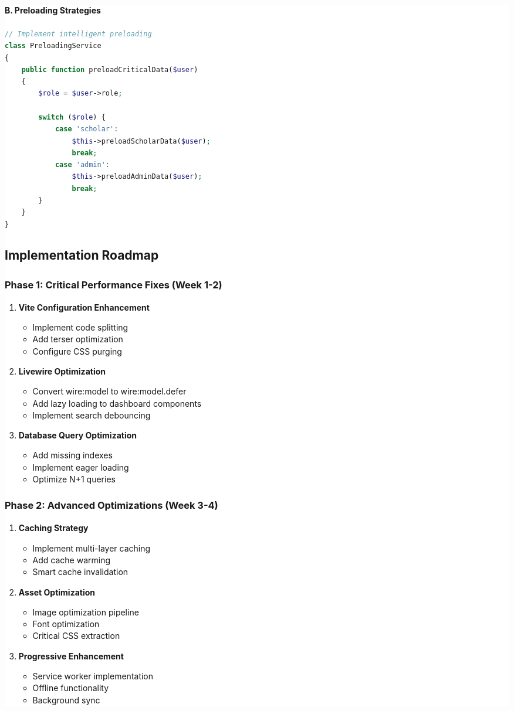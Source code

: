 #### B. Preloading Strategies
```php
// Implement intelligent preloading
class PreloadingService
{
    public function preloadCriticalData($user)
    {
        $role = $user->role;
        
        switch ($role) {
            case 'scholar':
                $this->preloadScholarData($user);
                break;
            case 'admin':
                $this->preloadAdminData($user);
                break;
        }
    }
}
```

## Implementation Roadmap

### Phase 1: Critical Performance Fixes (Week 1-2)
1. **Vite Configuration Enhancement**
   - Implement code splitting
   - Add terser optimization
   - Configure CSS purging

2. **Livewire Optimization**
   - Convert wire:model to wire:model.defer
   - Add lazy loading to dashboard components
   - Implement search debouncing

3. **Database Query Optimization**
   - Add missing indexes
   - Implement eager loading
   - Optimize N+1 queries

### Phase 2: Advanced Optimizations (Week 3-4)
1. **Caching Strategy**
   - Implement multi-layer caching
   - Add cache warming
   - Smart cache invalidation

2. **Asset Optimization**
   - Image optimization pipeline
   - Font optimization
   - Critical CSS extraction

3. **Progressive Enhancement**
   - Service worker implementation
   - Offline functionality
   - Background sync
